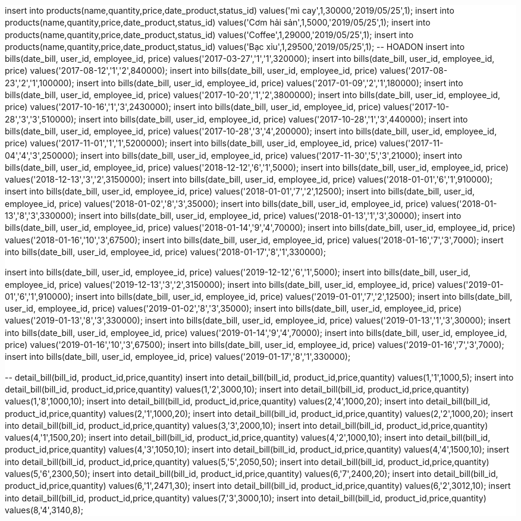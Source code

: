 insert into products(name,quantity,price,date_product,status_id) values('mì cay',1,30000,'2019/05/25',1);
insert into products(name,quantity,price,date_product,status_id) values('Cơm hải sản',1,5000,'2019/05/25',1);
insert into products(name,quantity,price,date_product,status_id) values('Coffee',1,29000,'2019/05/25',1);
insert into products(name,quantity,price,date_product,status_id) values('Bạc xỉu',1,29500,'2019/05/25',1);
-- HOADON
insert into bills(date_bill, user_id, employee_id, price) values('2017-03-27','1','1',320000);
insert into bills(date_bill, user_id, employee_id, price) values('2017-08-12','1','2',840000);
insert into bills(date_bill, user_id, employee_id, price) values('2017-08-23','2','1',100000);
insert into bills(date_bill, user_id, employee_id, price) values('2017-01-09','2','1',180000);
insert into bills(date_bill, user_id, employee_id, price) values('2017-10-20','1','2',3800000);
insert into bills(date_bill, user_id, employee_id, price) values('2017-10-16','1','3',2430000);
insert into bills(date_bill, user_id, employee_id, price) values('2017-10-28','3','3',510000);
insert into bills(date_bill, user_id, employee_id, price) values('2017-10-28','1','3',440000);
insert into bills(date_bill, user_id, employee_id, price) values('2017-10-28','3','4',200000);
insert into bills(date_bill, user_id, employee_id, price) values('2017-11-01','1','1',5200000);
insert into bills(date_bill, user_id, employee_id, price) values('2017-11-04','4','3',250000);
insert into bills(date_bill, user_id, employee_id, price) values('2017-11-30','5','3',21000);
insert into bills(date_bill, user_id, employee_id, price) values('2018-12-12','6','1',5000);
insert into bills(date_bill, user_id, employee_id, price) values('2018-12-13','3','2',3150000);
insert into bills(date_bill, user_id, employee_id, price) values('2018-01-01','6','1',910000);
insert into bills(date_bill, user_id, employee_id, price) values('2018-01-01','7','2',12500);
insert into bills(date_bill, user_id, employee_id, price) values('2018-01-02','8','3',35000);
insert into bills(date_bill, user_id, employee_id, price) values('2018-01-13','8','3',330000);
insert into bills(date_bill, user_id, employee_id, price) values('2018-01-13','1','3',30000);
insert into bills(date_bill, user_id, employee_id, price) values('2018-01-14','9','4',70000);
insert into bills(date_bill, user_id, employee_id, price) values('2018-01-16','10','3',67500);
insert into bills(date_bill, user_id, employee_id, price) values('2018-01-16','7','3',7000);
insert into bills(date_bill, user_id, employee_id, price) values('2018-01-17','8','1',330000);

insert into bills(date_bill, user_id, employee_id, price) values('2019-12-12','6','1',5000);
insert into bills(date_bill, user_id, employee_id, price) values('2019-12-13','3','2',3150000);
insert into bills(date_bill, user_id, employee_id, price) values('2019-01-01','6','1',910000);
insert into bills(date_bill, user_id, employee_id, price) values('2019-01-01','7','2',12500);
insert into bills(date_bill, user_id, employee_id, price) values('2019-01-02','8','3',35000);
insert into bills(date_bill, user_id, employee_id, price) values('2019-01-13','8','3',330000);
insert into bills(date_bill, user_id, employee_id, price) values('2019-01-13','1','3',30000);
insert into bills(date_bill, user_id, employee_id, price) values('2019-01-14','9','4',70000);
insert into bills(date_bill, user_id, employee_id, price) values('2019-01-16','10','3',67500);
insert into bills(date_bill, user_id, employee_id, price) values('2019-01-16','7','3',7000);
insert into bills(date_bill, user_id, employee_id, price) values('2019-01-17','8','1',330000);


-- detail_bill(bill_id, product_id,price,quantity)
insert into detail_bill(bill_id, product_id,price,quantity) values(1,'1',1000,5);
insert into detail_bill(bill_id, product_id,price,quantity) values(1,'2',3000,10);
insert into detail_bill(bill_id, product_id,price,quantity) values(1,'8',1000,10);
insert into detail_bill(bill_id, product_id,price,quantity) values(2,'4',1000,20);
insert into detail_bill(bill_id, product_id,price,quantity) values(2,'1',1000,20);
insert into detail_bill(bill_id, product_id,price,quantity) values(2,'2',1000,20);
insert into detail_bill(bill_id, product_id,price,quantity) values(3,'3',2000,10);
insert into detail_bill(bill_id, product_id,price,quantity) values(4,'1',1500,20);
insert into detail_bill(bill_id, product_id,price,quantity) values(4,'2',1000,10);
insert into detail_bill(bill_id, product_id,price,quantity) values(4,'3',1050,10);
insert into detail_bill(bill_id, product_id,price,quantity) values(4,'4',1500,10);
insert into detail_bill(bill_id, product_id,price,quantity) values(5,'5',2050,50);
insert into detail_bill(bill_id, product_id,price,quantity) values(5,'6',2300,50);
insert into detail_bill(bill_id, product_id,price,quantity) values(6,'7',2400,20);
insert into detail_bill(bill_id, product_id,price,quantity) values(6,'1',2471,30);
insert into detail_bill(bill_id, product_id,price,quantity) values(6,'2',3012,10);
insert into detail_bill(bill_id, product_id,price,quantity) values(7,'3',3000,10);
insert into detail_bill(bill_id, product_id,price,quantity) values(8,'4',3140,8);